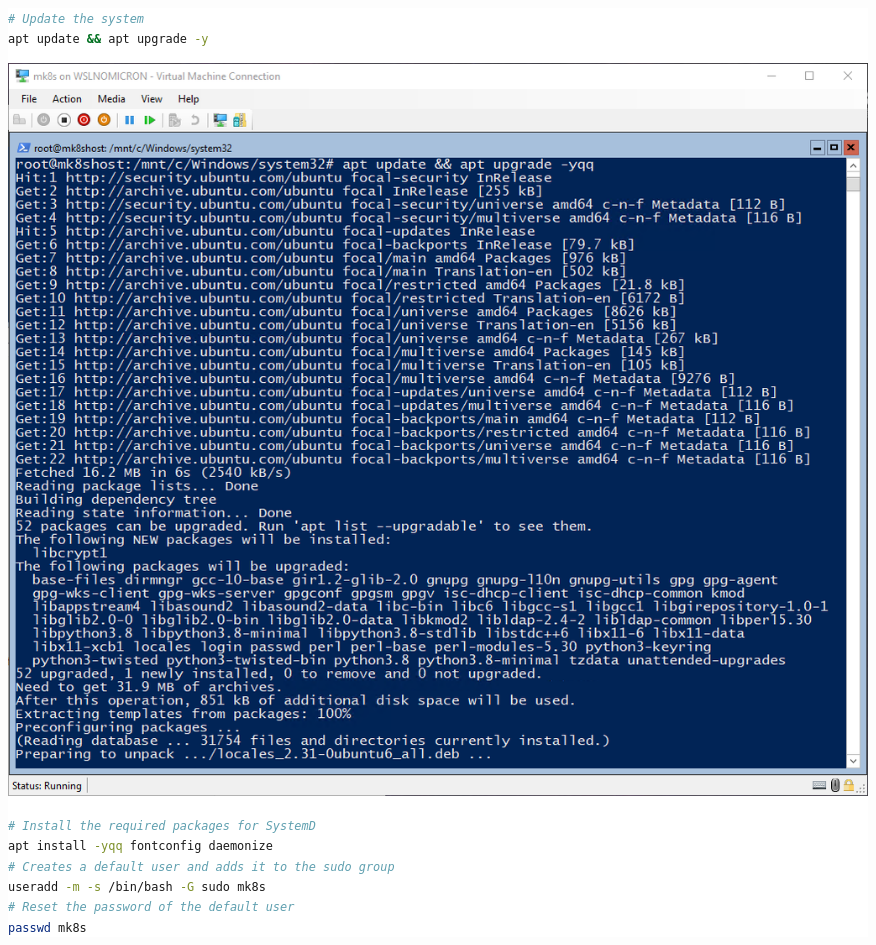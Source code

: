 ```bash
# Update the system
apt update && apt upgrade -y
```

![image-20200317195148391](../../../assets/images/win2019-wsl2-update.png)

```bash
# Install the required packages for SystemD
apt install -yqq fontconfig daemonize
# Creates a default user and adds it to the sudo group
useradd -m -s /bin/bash -G sudo mk8s
# Reset the password of the default user
passwd mk8s
```
